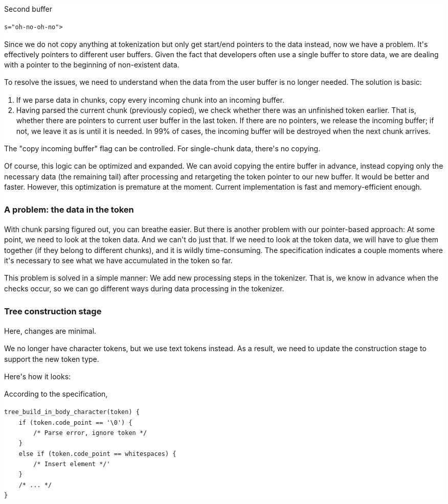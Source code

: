 Second buffer
```HTML
s="oh-no-oh-no">
```

Since we do not copy anything at tokenization but only get start/end pointers to
the data instead, now we have a problem. It's effectively pointers to different
user buffers. Given the fact that developers often use a single buffer to store
data, we are dealing with a pointer to the beginning of non-existent data.

To resolve the issues, we need to understand when the data from the user buffer
is no longer needed. The solution is basic:

1. If we parse data in chunks, copy every incoming chunk into an incoming
   buffer.
2. Having parsed the current chunk (previously copied), we check whether there
   was an unfinished token earlier. That is, whether there are pointers to
   current user buffer in the last token. If there are no pointers, we release
   the incoming buffer; if not, we leave it as is until it is needed. In 99% of
   cases, the incoming buffer will be destroyed when the next chunk arrives.

The "copy incoming buffer" flag can be controlled. For single-chunk data,
there's no copying.

Of course, this logic can be optimized and expanded. We can avoid copying the
entire buffer in advance, instead copying only the necessary data (the remaining
tail) after processing and retargeting the token pointer to our new buffer. It
would be better and faster. However, this optimization is premature at the
moment. Current implementation is fast and memory-efficient enough.

### A problem: the data in the token

With chunk parsing figured out, you can breathe easier. But there is another
problem with our pointer-based approach: At some point, we need to look at the
token data. And we can't do just that. If we need to look at the token data, we
will have to glue them together (if they belong to different chunks), and it is
wildly time-consuming. The specification indicates a couple moments where it's
necessary to see what we have accumulated in the token so far.

This problem is solved in a simple manner: We add new processing steps in the
tokenizer. That is, we know in advance when the checks occur, so we can go
different ways during data processing in the tokenizer.

### Tree construction stage

Here, changes are minimal.

We no longer have character tokens, but we use text tokens instead. As a result,
we need to update the construction stage to support the new token type.

Here's how it looks:

According to the specification,
```
tree_build_in_body_character(token) {
    if (token.code_point == '\0') {
        /* Parse error, ignore token */
    }
    else if (token.code_point == whitespaces) {
        /* Insert element */'
    }
    /* ... */
}
```
